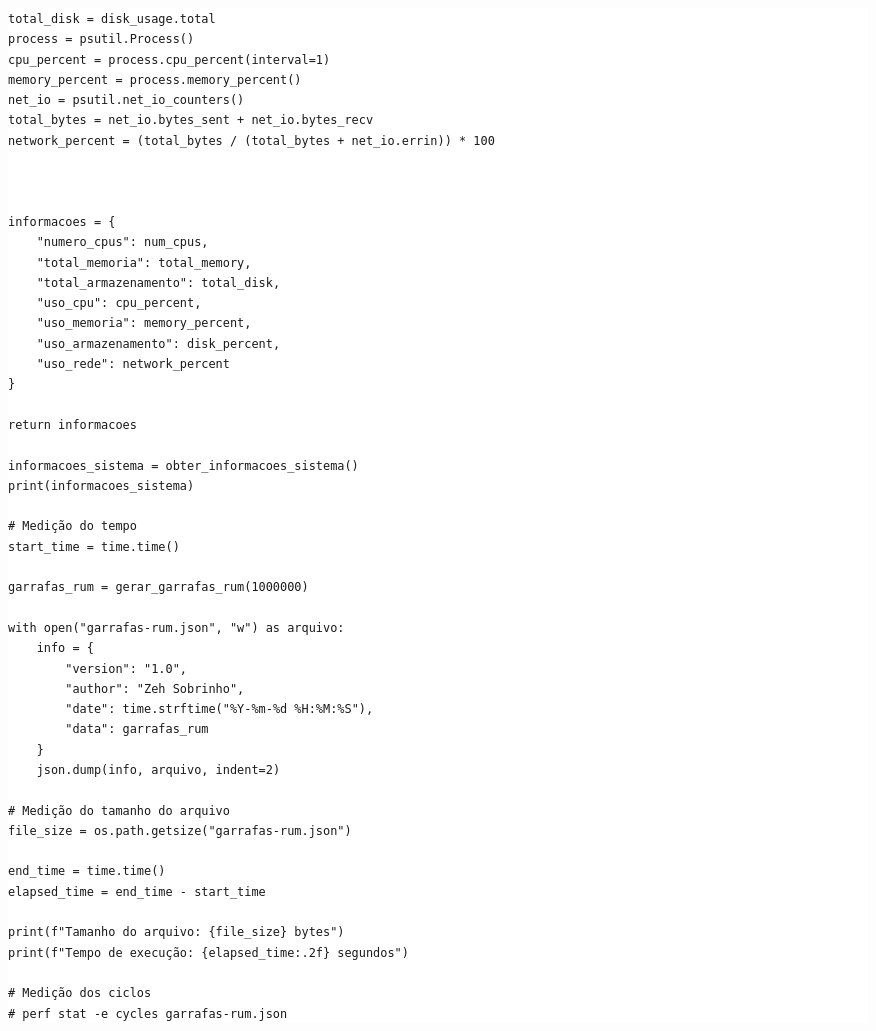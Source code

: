     total_disk = disk_usage.total
    process = psutil.Process()
    cpu_percent = process.cpu_percent(interval=1)
    memory_percent = process.memory_percent()
    net_io = psutil.net_io_counters()
    total_bytes = net_io.bytes_sent + net_io.bytes_recv
    network_percent = (total_bytes / (total_bytes + net_io.errin)) * 100



    informacoes = {
        "numero_cpus": num_cpus,
        "total_memoria": total_memory,
        "total_armazenamento": total_disk,
        "uso_cpu": cpu_percent,
        "uso_memoria": memory_percent,
        "uso_armazenamento": disk_percent,
        "uso_rede": network_percent
    }

    return informacoes

    informacoes_sistema = obter_informacoes_sistema()
    print(informacoes_sistema)

    # Medição do tempo
    start_time = time.time()
    
    garrafas_rum = gerar_garrafas_rum(1000000)
    
    with open("garrafas-rum.json", "w") as arquivo:
        info = {
            "version": "1.0",
            "author": "Zeh Sobrinho",
            "date": time.strftime("%Y-%m-%d %H:%M:%S"),
            "data": garrafas_rum
        }
        json.dump(info, arquivo, indent=2)

    # Medição do tamanho do arquivo
    file_size = os.path.getsize("garrafas-rum.json")
    
    end_time = time.time()
    elapsed_time = end_time - start_time
    
    print(f"Tamanho do arquivo: {file_size} bytes")
    print(f"Tempo de execução: {elapsed_time:.2f} segundos")

    # Medição dos ciclos
    # perf stat -e cycles garrafas-rum.json
